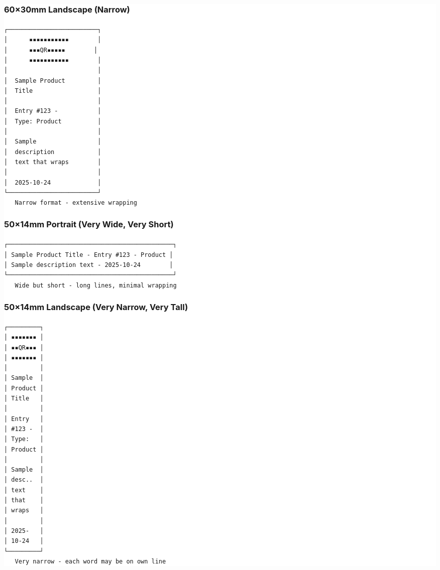 ### 60×30mm Landscape (Narrow)
```
┌─────────────────────────┐
│      ▪▪▪▪▪▪▪▪▪▪▪        │
│      ▪▪▪QR▪▪▪▪▪        │
│      ▪▪▪▪▪▪▪▪▪▪▪        │
│                         │
│  Sample Product         │
│  Title                  │
│                         │
│  Entry #123 -           │
│  Type: Product          │
│                         │
│  Sample                 │
│  description            │
│  text that wraps        │
│                         │
│  2025-10-24             │
└─────────────────────────┘
   Narrow format - extensive wrapping
```

### 50×14mm Portrait (Very Wide, Very Short)
```
┌──────────────────────────────────────────────┐
│ Sample Product Title - Entry #123 - Product │
│ Sample description text - 2025-10-24        │
└──────────────────────────────────────────────┘
   Wide but short - long lines, minimal wrapping
```

### 50×14mm Landscape (Very Narrow, Very Tall)
```
┌─────────┐
│ ▪▪▪▪▪▪▪ │
│ ▪▪QR▪▪▪ │
│ ▪▪▪▪▪▪▪ │
│         │
│ Sample  │
│ Product │
│ Title   │
│         │
│ Entry   │
│ #123 -  │
│ Type:   │
│ Product │
│         │
│ Sample  │
│ desc..  │
│ text    │
│ that    │
│ wraps   │
│         │
│ 2025-   │
│ 10-24   │
└─────────┘
   Very narrow - each word may be on own line
```
